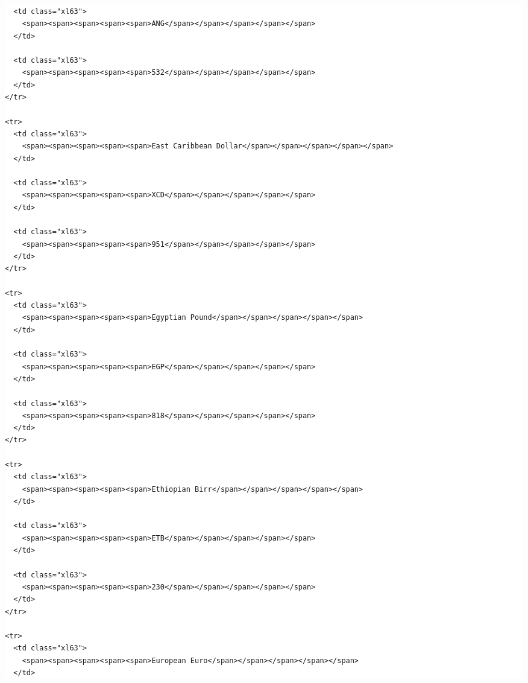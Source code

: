       <td class="xl63">
        <span><span><span><span><span>ANG</span></span></span></span></span>
      </td>
      
      <td class="xl63">
        <span><span><span><span><span>532</span></span></span></span></span>
      </td>
    </tr>
    
    <tr>
      <td class="xl63">
        <span><span><span><span><span>East Caribbean Dollar</span></span></span></span></span>
      </td>
      
      <td class="xl63">
        <span><span><span><span><span>XCD</span></span></span></span></span>
      </td>
      
      <td class="xl63">
        <span><span><span><span><span>951</span></span></span></span></span>
      </td>
    </tr>
    
    <tr>
      <td class="xl63">
        <span><span><span><span><span>Egyptian Pound</span></span></span></span></span>
      </td>
      
      <td class="xl63">
        <span><span><span><span><span>EGP</span></span></span></span></span>
      </td>
      
      <td class="xl63">
        <span><span><span><span><span>818</span></span></span></span></span>
      </td>
    </tr>
    
    <tr>
      <td class="xl63">
        <span><span><span><span><span>Ethiopian Birr</span></span></span></span></span>
      </td>
      
      <td class="xl63">
        <span><span><span><span><span>ETB</span></span></span></span></span>
      </td>
      
      <td class="xl63">
        <span><span><span><span><span>230</span></span></span></span></span>
      </td>
    </tr>
    
    <tr>
      <td class="xl63">
        <span><span><span><span><span>European Euro</span></span></span></span></span>
      </td>
      
